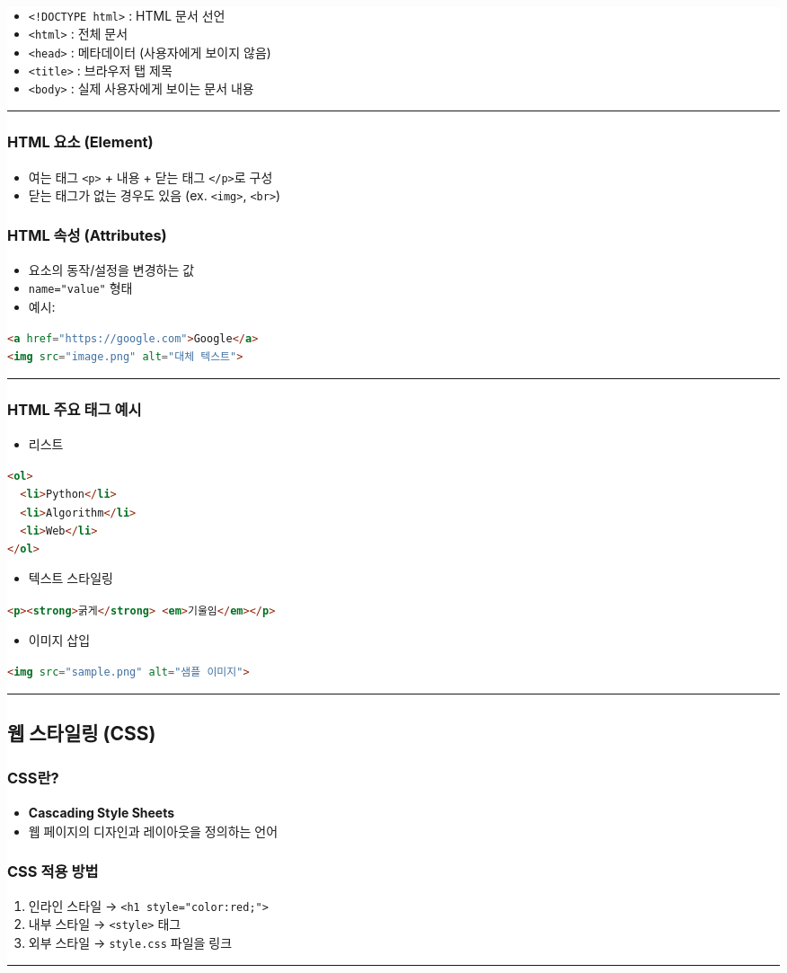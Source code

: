 - `<!DOCTYPE html>` : HTML 문서 선언
- `<html>` : 전체 문서
- `<head>` : 메타데이터 (사용자에게 보이지 않음)
- `<title>` : 브라우저 탭 제목
- `<body>` : 실제 사용자에게 보이는 문서 내용

---

### HTML 요소 (Element)
- 여는 태그 `<p>` + 내용 + 닫는 태그 `</p>`로 구성
- 닫는 태그가 없는 경우도 있음 (ex. `<img>`, `<br>`)

### HTML 속성 (Attributes)
- 요소의 동작/설정을 변경하는 값
- `name="value"` 형태
- 예시:

```html
<a href="https://google.com">Google</a>
<img src="image.png" alt="대체 텍스트">
```

---

### HTML 주요 태그 예시
- 리스트
```html
<ol>
  <li>Python</li>
  <li>Algorithm</li>
  <li>Web</li>
</ol>
```

- 텍스트 스타일링
```html
<p><strong>굵게</strong> <em>기울임</em></p>
```

- 이미지 삽입
```html
<img src="sample.png" alt="샘플 이미지">
```

---

## 웹 스타일링 (CSS)

### CSS란?
- **Cascading Style Sheets**
- 웹 페이지의 디자인과 레이아웃을 정의하는 언어

### CSS 적용 방법
1. 인라인 스타일 → `<h1 style="color:red;">`
2. 내부 스타일 → `<style>` 태그
3. 외부 스타일 → `style.css` 파일을 링크

---